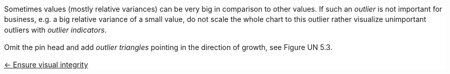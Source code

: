 Sometimes values (mostly relative variances) can be very big in comparison to
other values. If such an _outlier_ is not important for business, e.g. a big
relative variance of a small value, do not scale the whole chart to this outlier
rather visualize unimportant outliers with _outlier indicators_.

Omit the pin head and add _outlier triangles_ pointing in the direction of
growth, see Figure UN 5.3.

[← Ensure visual integrity](07-check.md)
